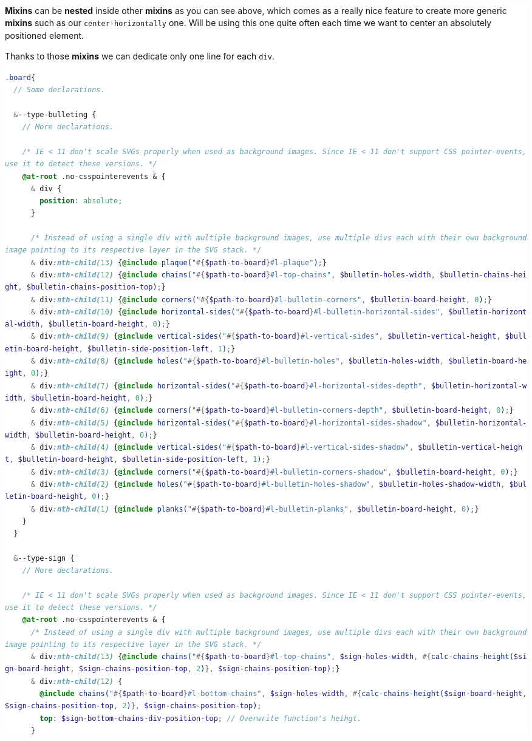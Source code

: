 **Mixins** can be **nested** inside other **mixins** as you can see above, which comes as a really nice feature to create more generic **mixins** such as our `center-horizontally` one. Will be using this one quite often each time we want to center an absolutely positioned element.

Thanks to those **mixins** we can dedicate only one line for each `div`.

```scss
.board{
  // Some declarations.

  &--type-bulleting {
    // More declarations.

    /* IE < 11 don't scale SVGs properly when used as background images. Since IE < 11 don't support CSS pointer-events, use it to detect these versions. */
    @at-root .no-csspointerevents & {
      & div {
        position: absolute;
      }

      /* Instead of using a single div with multiple background images, use multiple divs each with their own background image pointing to its respective layer in the SVG stack. */
      & div:nth-child(13) {@include plaque("#{$path-to-board}#l-plaque");}
      & div:nth-child(12) {@include chains("#{$path-to-board}#l-top-chains", $bulletin-holes-width, $bulletin-chains-height, $bulletin-chains-position-top);}
      & div:nth-child(11) {@include corners("#{$path-to-board}#l-bulletin-corners", $bulletin-board-height, 0);}
      & div:nth-child(10) {@include horizontal-sides("#{$path-to-board}#l-bulletin-horizontal-sides", $bulletin-horizontal-width, $bulletin-board-height, 0);}
      & div:nth-child(9) {@include vertical-sides("#{$path-to-board}#l-vertical-sides", $bulletin-vertical-height, $bulletin-board-height, $bulletin-side-position-left, 1);}
      & div:nth-child(8) {@include holes("#{$path-to-board}#l-bulletin-holes", $bulletin-holes-width, $bulletin-board-height, 0);}
      & div:nth-child(7) {@include horizontal-sides("#{$path-to-board}#l-horizontal-sides-depth", $bulletin-horizontal-width, $bulletin-board-height, 0);}
      & div:nth-child(6) {@include corners("#{$path-to-board}#l-bulletin-corners-depth", $bulletin-board-height, 0);}
      & div:nth-child(5) {@include horizontal-sides("#{$path-to-board}#l-horizontal-sides-shadow", $bulletin-horizontal-width, $bulletin-board-height, 0);}
      & div:nth-child(4) {@include vertical-sides("#{$path-to-board}#l-vertical-sides-shadow", $bulletin-vertical-height, $bulletin-board-height, $bulletin-side-position-left, 1);}
      & div:nth-child(3) {@include corners("#{$path-to-board}#l-bulletin-corners-shadow", $bulletin-board-height, 0);}
      & div:nth-child(2) {@include holes("#{$path-to-board}#l-bulletin-holes-shadow", $bulletin-holes-shadow-width, $bulletin-board-height, 0);}
      & div:nth-child(1) {@include planks("#{$path-to-board}#l-bulletin-planks", $bulletin-board-height, 0);}
    }
  }

  &--type-sign {
    // More declarations.

    /* IE < 11 don't scale SVGs properly when used as background images. Since IE < 11 don't support CSS pointer-events, use it to detect these versions. */
    @at-root .no-csspointerevents & {
      /* Instead of using a single div with multiple background images, use multiple divs each with their own background image pointing to its respective layer in the SVG stack. */
      & div:nth-child(13) {@include chains("#{$path-to-board}#l-top-chains", $sign-holes-width, #{calc-chains-height($sign-board-height, $sign-chains-position-top, 2)}, $sign-chains-position-top);}
      & div:nth-child(12) {
        @include chains("#{$path-to-board}#l-bottom-chains", $sign-holes-width, #{calc-chains-height($sign-board-height, $sign-chains-position-top, 2)}, $sign-chains-position-top);
        top: $sign-bottom-chains-div-position-top; // Overwrite function's heihgt.
      }
```
